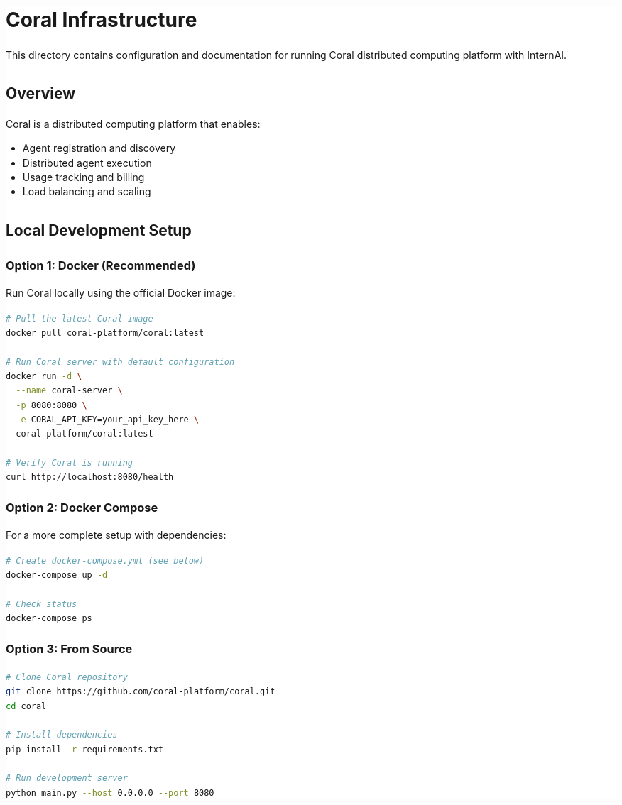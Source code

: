 # Coral Infrastructure

This directory contains configuration and documentation for running Coral distributed computing platform with InternAI.

## Overview

Coral is a distributed computing platform that enables:
- Agent registration and discovery
- Distributed agent execution
- Usage tracking and billing
- Load balancing and scaling

## Local Development Setup

### Option 1: Docker (Recommended)

Run Coral locally using the official Docker image:

```bash
# Pull the latest Coral image
docker pull coral-platform/coral:latest

# Run Coral server with default configuration
docker run -d \
  --name coral-server \
  -p 8080:8080 \
  -e CORAL_API_KEY=your_api_key_here \
  coral-platform/coral:latest

# Verify Coral is running
curl http://localhost:8080/health
```

### Option 2: Docker Compose

For a more complete setup with dependencies:

```bash
# Create docker-compose.yml (see below)
docker-compose up -d

# Check status
docker-compose ps
```

### Option 3: From Source

```bash
# Clone Coral repository
git clone https://github.com/coral-platform/coral.git
cd coral

# Install dependencies
pip install -r requirements.txt

# Run development server
python main.py --host 0.0.0.0 --port 8080
```
